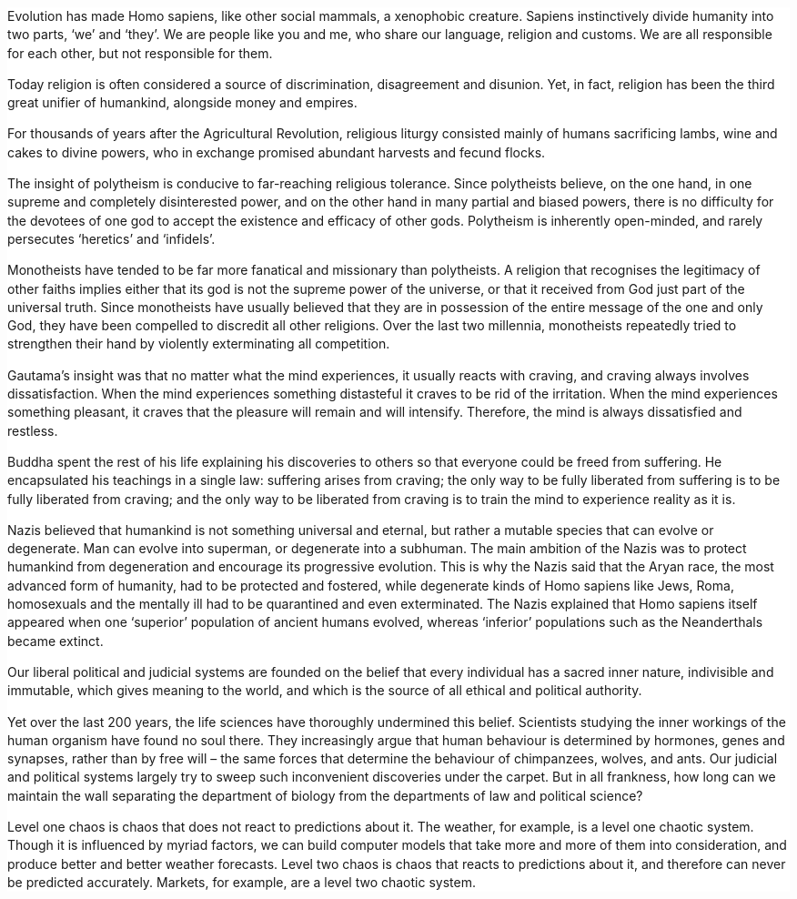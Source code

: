 Evolution has made Homo sapiens, like other social mammals, a xenophobic creature. Sapiens instinctively divide humanity into two parts, ‘we’ and ‘they’. We are people like you and me, who share our language, religion and customs. We are all responsible for each other, but not responsible for them.  

Today religion is often considered a source of discrimination, disagreement and disunion. Yet, in fact, religion has been the third great unifier of humankind, alongside money and empires.  

For thousands of years after the Agricultural Revolution, religious liturgy consisted mainly of humans sacrificing lambs, wine and cakes to divine powers, who in exchange promised abundant harvests and fecund flocks.  

The insight of polytheism is conducive to far-reaching religious tolerance. Since polytheists believe, on the one hand, in one supreme and completely disinterested power, and on the other hand in many partial and biased powers, there is no difficulty for the devotees of one god to accept the existence and efficacy of other gods. Polytheism is inherently open-minded, and rarely persecutes ‘heretics’ and ‘infidels’.  

Monotheists have tended to be far more fanatical and missionary than polytheists. A religion that recognises the legitimacy of other faiths implies either that its god is not the supreme power of the universe, or that it received from God just part of the universal truth. Since monotheists have usually believed that they are in possession of the entire message of the one and only God, they have been compelled to discredit all other religions. Over the last two millennia, monotheists repeatedly tried to strengthen their hand by violently exterminating all competition.  

Gautama’s insight was that no matter what the mind experiences, it usually reacts with craving, and craving always involves dissatisfaction. When the mind experiences something distasteful it craves to be rid of the irritation. When the mind experiences something pleasant, it craves that the pleasure will remain and will intensify. Therefore, the mind is always dissatisfied and restless.  

Buddha spent the rest of his life explaining his discoveries to others so that everyone could be freed from suffering. He encapsulated his teachings in a single law: suffering arises from craving; the only way to be fully liberated from suffering is to be fully liberated from craving; and the only way to be liberated from craving is to train the mind to experience reality as it is.  

Nazis believed that humankind is not something universal and eternal, but rather a mutable species that can evolve or degenerate. Man can evolve into superman, or degenerate into a subhuman. The main ambition of the Nazis was to protect humankind from degeneration and encourage its progressive evolution. This is why the Nazis said that the Aryan race, the most advanced form of humanity, had to be protected and fostered, while degenerate kinds of Homo sapiens like Jews, Roma, homosexuals and the mentally ill had to be quarantined and even exterminated. The Nazis explained that Homo sapiens itself appeared when one ‘superior’ population of ancient humans evolved, whereas ‘inferior’ populations such as the Neanderthals became extinct.  

Our liberal political and judicial systems are founded on the belief that every individual has a sacred inner nature, indivisible and immutable, which gives meaning to the world, and which is the source of all ethical and political authority.  

Yet over the last 200 years, the life sciences have thoroughly undermined this belief. Scientists studying the inner workings of the human organism have found no soul there. They increasingly argue that human behaviour is determined by hormones, genes and synapses, rather than by free will – the same forces that determine the behaviour of chimpanzees, wolves, and ants. Our judicial and political systems largely try to sweep such inconvenient discoveries under the carpet. But in all frankness, how long can we maintain the wall separating the department of biology from the departments of law and political science?  

Level one chaos is chaos that does not react to predictions about it. The weather, for example, is a level one chaotic system. Though it is influenced by myriad factors, we can build computer models that take more and more of them into consideration, and produce better and better weather forecasts. Level two chaos is chaos that reacts to predictions about it, and therefore can never be predicted accurately. Markets, for example, are a level two chaotic system.  
